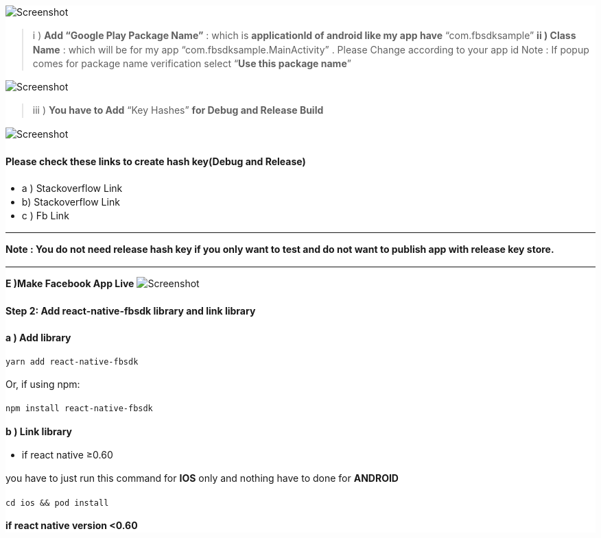 ![Screenshot](https://miro.medium.com/max/1400/1*m6iIJ4LgPhqGlOLaI2CW2Q.gif)

> i ) **Add “Google Play Package Name”** : which is **applicationId of android like my app have** “com.fbsdksample”
> **ii ) Class Name** : which will be for my app “com.fbsdksample.MainActivity” . Please Change according to your app id
> Note : If popup comes for package name verification select “**Use this package name**”

![Screenshot](https://miro.medium.com/max/902/1*q8q5x04WQTaKNx_Y2s_4Bg.png)

> iii ) **You have to Add** “Key Hashes” **for Debug and Release Build**

![Screenshot](https://miro.medium.com/max/1400/1*Z9D9M4hRRQjKFBIspdIqjw.png)

#### Please check these links to create hash key(Debug and Release)

- a ) Stackoverflow Link
- b) Stackoverflow Link
- c ) Fb Link

---

**Note : You do not need release hash key if you only want to test and do not want to publish app with release key store.**

---

**E )Make Facebook App Live**
![Screenshot](https://miro.medium.com/max/1400/1*Yg7mjxD_bCA34rgdvMWOdw.png)

#### Step 2: Add react-native-fbsdk library and link library

**a ) Add library**

```
yarn add react-native-fbsdk
```

Or, if using npm:

```{
npm install react-native-fbsdk
```

**b ) Link library**

- if react native ≥0.60

you have to just run this command for **IOS** only and nothing have to done for **ANDROID**

```
cd ios && pod install
```

**if react native version <0.60**
